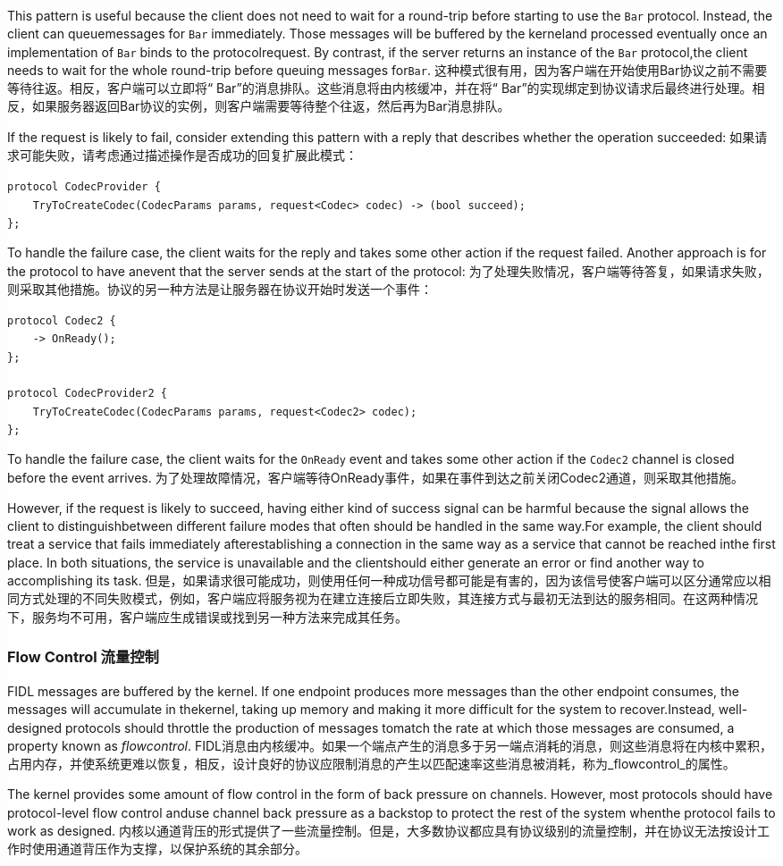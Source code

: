 
This pattern is useful because the client does not need to wait for a round-trip before starting to use the `Bar` protocol.  Instead, the client can queuemessages for `Bar` immediately.  Those messages will be buffered by the kerneland processed eventually once an implementation of `Bar` binds to the protocolrequest.  By contrast, if the server returns an instance of the `Bar` protocol,the client needs to wait for the whole round-trip before queuing messages for`Bar`. 这种模式很有用，因为客户端在开始使用Bar协议之前不需要等待往返。相反，客户端可以立即将“ Bar”的消息排队。这些消息将由内核缓冲，并在将“ Bar”的实现绑定到协议请求后最终进行处理。相反，如果服务器返回Bar协议的实例，则客户端需要等待整个往返，然后再为Bar消息排队。

If the request is likely to fail, consider extending this pattern with a reply that describes whether the operation succeeded: 如果请求可能失败，请考虑通过描述操作是否成功的回复扩展此模式：

```fidl
protocol CodecProvider {
    TryToCreateCodec(CodecParams params, request<Codec> codec) -> (bool succeed);
};
```
 

To handle the failure case, the client waits for the reply and takes some other action if the request failed.  Another approach is for the protocol to have anevent that the server sends at the start of the protocol: 为了处理失败情况，客户端等待答复，如果请求失败，则采取其他措施。协议的另一种方法是让服务器在协议开始时发送一个事件：

```fidl
protocol Codec2 {
    -> OnReady();
};

protocol CodecProvider2 {
    TryToCreateCodec(CodecParams params, request<Codec2> codec);
};
```
 

To handle the failure case, the client waits for the `OnReady` event and takes some other action if the `Codec2` channel is closed before the event arrives. 为了处理故障情况，客户端等待OnReady事件，如果在事件到达之前关闭Codec2通道，则采取其他措施。

However, if the request is likely to succeed, having either kind of success signal can be harmful because the signal allows the client to distinguishbetween different failure modes that often should be handled in the same way.For example, the client should treat a service that fails immediately afterestablishing a connection in the same way as a service that cannot be reached inthe first place.  In both situations, the service is unavailable and the clientshould either generate an error or find another way to accomplishing its task. 但是，如果请求很可能成功，则使用任何一种成功信号都可能是有害的，因为该信号使客户端可以区分通常应以相同方式处理的不同失败模式，例如，客户端应将服务视为在建立连接后立即失败，其连接方式与最初无法到达的服务相同。在这两种情况下，服务均不可用，客户端应生成错误或找到另一种方法来完成其任务。

 
### Flow Control  流量控制 

FIDL messages are buffered by the kernel.  If one endpoint produces more messages than the other endpoint consumes, the messages will accumulate in thekernel, taking up memory and making it more difficult for the system to recover.Instead, well-designed protocols should throttle the production of messages tomatch the rate at which those messages are consumed, a property known as _flowcontrol_. FIDL消息由内核缓冲。如果一个端点产生的消息多于另一端点消耗的消息，则这些消息将在内核中累积，占用内存，并使系统更难以恢复，相反，设计良好的协议应限制消息的产生以匹配速率这些消息被消耗，称为_flowcontrol_的属性。

The kernel provides some amount of flow control in the form of back pressure on channels.  However, most protocols should have protocol-level flow control anduse channel back pressure as a backstop to protect the rest of the system whenthe protocol fails to work as designed. 内核以通道背压的形式提供了一些流量控制。但是，大多数协议都应具有协议级别的流量控制，并在协议无法按设计工作时使用通道背压作为支撑，以保护系统的其余部分。
